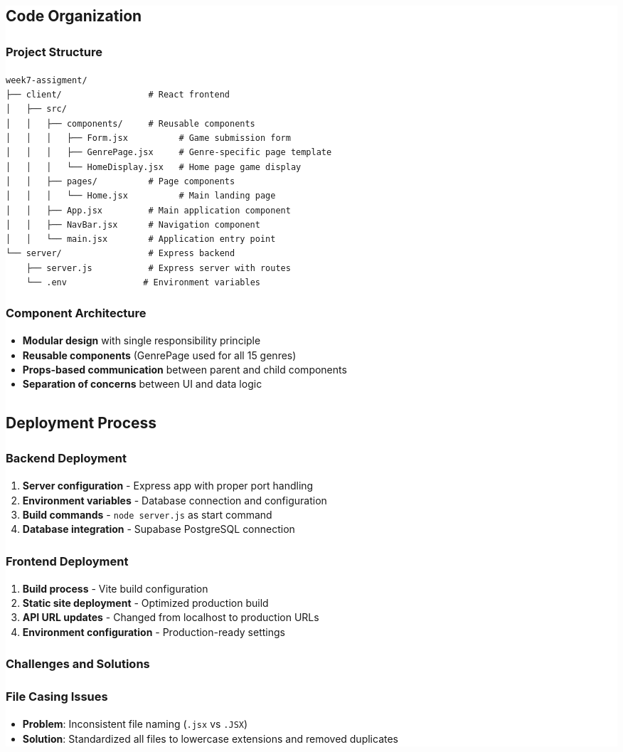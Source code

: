 ## Code Organization

### Project Structure

```
week7-assigment/
├── client/                 # React frontend
│   ├── src/
│   │   ├── components/     # Reusable components
│   │   │   ├── Form.jsx          # Game submission form
│   │   │   ├── GenrePage.jsx     # Genre-specific page template
│   │   │   └── HomeDisplay.jsx   # Home page game display
│   │   ├── pages/          # Page components
│   │   │   └── Home.jsx          # Main landing page
│   │   ├── App.jsx         # Main application component
│   │   ├── NavBar.jsx      # Navigation component
│   │   └── main.jsx        # Application entry point
└── server/                 # Express backend
    ├── server.js           # Express server with routes
    └── .env               # Environment variables
```

### Component Architecture

- **Modular design** with single responsibility principle
- **Reusable components** (GenrePage used for all 15 genres)
- **Props-based communication** between parent and child components
- **Separation of concerns** between UI and data logic

## Deployment Process

### Backend Deployment

1. **Server configuration** - Express app with proper port handling
2. **Environment variables** - Database connection and configuration
3. **Build commands** - `node server.js` as start command
4. **Database integration** - Supabase PostgreSQL connection

### Frontend Deployment

1. **Build process** - Vite build configuration
2. **Static site deployment** - Optimized production build
3. **API URL updates** - Changed from localhost to production URLs
4. **Environment configuration** - Production-ready settings

### Challenges and Solutions

### File Casing Issues

- **Problem**: Inconsistent file naming (`.jsx` vs `.JSX`)
- **Solution**: Standardized all files to lowercase extensions and removed duplicates
